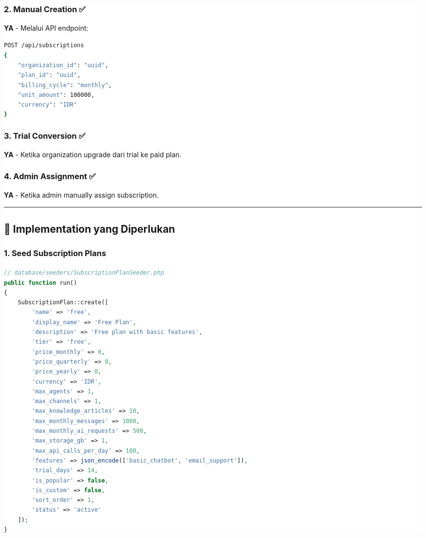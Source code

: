 ### 2. **Manual Creation** ✅
**YA** - Melalui API endpoint:
```bash
POST /api/subscriptions
{
    "organization_id": "uuid",
    "plan_id": "uuid",
    "billing_cycle": "monthly",
    "unit_amount": 100000,
    "currency": "IDR"
}
```

### 3. **Trial Conversion** ✅
**YA** - Ketika organization upgrade dari trial ke paid plan.

### 4. **Admin Assignment** ✅
**YA** - Ketika admin manually assign subscription.

---

## 🔧 Implementation yang Diperlukan

### 1. **Seed Subscription Plans**
```php
// database/seeders/SubscriptionPlanSeeder.php
public function run()
{
    SubscriptionPlan::create([
        'name' => 'free',
        'display_name' => 'Free Plan',
        'description' => 'Free plan with basic features',
        'tier' => 'free',
        'price_monthly' => 0,
        'price_quarterly' => 0,
        'price_yearly' => 0,
        'currency' => 'IDR',
        'max_agents' => 1,
        'max_channels' => 1,
        'max_knowledge_articles' => 10,
        'max_monthly_messages' => 1000,
        'max_monthly_ai_requests' => 500,
        'max_storage_gb' => 1,
        'max_api_calls_per_day' => 100,
        'features' => json_encode(['basic_chatbot', 'email_support']),
        'trial_days' => 14,
        'is_popular' => false,
        'is_custom' => false,
        'sort_order' => 1,
        'status' => 'active'
    ]);
}
```
